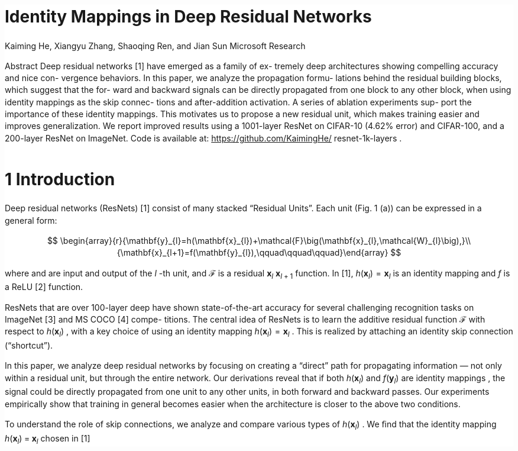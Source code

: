 # Identity Mappings in Deep Residual Networks  

Kaiming He, Xiangyu Zhang, Shaoqing Ren, and Jian Sun Microsoft Research  

Abstract  Deep residual networks [1] have emerged as a family of ex- tremely deep architectures showing compelling accuracy and nice con- vergence behaviors. In this paper, we analyze the propagation formu- lations behind the residual building blocks, which suggest that the for- ward and backward signals can be directly propagated from one block to any other block, when using identity mappings as the skip connec- tions and after-addition activation. A series of ablation experiments sup- port the importance of these identity mappings. This motivates us to propose a new residual unit, which makes training easier and improves generalization. We report improved results using a 1001-layer ResNet on CIFAR-10   $(4.62\%$   error) and CIFAR-100, and a 200-layer ResNet on ImageNet. Code is available at:  https://github.com/KaimingHe/ resnet-1k-layers .  

# 1 Introduction  

Deep residual networks (ResNets) [1] consist of many stacked “Residual Units”. Each unit (Fig. 1 (a)) can be expressed in a general form:  

$$
\begin{array}{r}{\mathbf{y}_{l}=h(\mathbf{x}_{l})+\mathcal{F}\big(\mathbf{x}_{l},\mathcal{W}_{l}\big),}\\ {\mathbf{x}_{l+1}=f(\mathbf{y}_{l}),\qquad\qquad\qquad}\end{array}
$$  

where    and    are input and output of the    $l$  -th unit, and    $\mathcal{F}$   is a residual  $\mathbf{x}_{l}$   $\mathbf{x}_{l+1}$  function. In [1],    $h(\mathbf{x}_{l})=\mathbf{x}_{l}$   is an identity mapping and    $f$   is a ReLU [2] function.  

ResNets that are over 100-layer deep have shown state-of-the-art accuracy for several challenging recognition tasks on ImageNet [3] and MS COCO [4] compe- titions. The central idea of ResNets is to learn the additive residual function    $\mathcal{F}$  with respect to    $h(\mathbf{x}_{l})$  , with a key choice of using an identity mapping    $h(\mathbf{x}_{l})=\mathbf{x}_{l}$  . This is realized by attaching an identity skip connection (“shortcut”).  

In this paper, we analyze deep residual networks by focusing on creating a “direct” path for propagating information — not only within a residual unit, but through the entire network. Our derivations reveal that  if both    $h(\mathbf{x}_{l})$   and  $f(\mathbf{y}_{l})$   are identity mappings , the signal could be  directly  propagated from one unit to any other units, in both forward and backward passes. Our experiments empirically show that training in general becomes easier when the architecture is closer to the above two conditions.  

To understand the role of skip connections, we analyze and compare various types of    $h(\mathbf{x}_{l})$  . We ﬁnd that the identity mapping    $h(\mathbf{x}_{l})\;=\;\mathbf{x}_{l}$   chosen in [1]  
